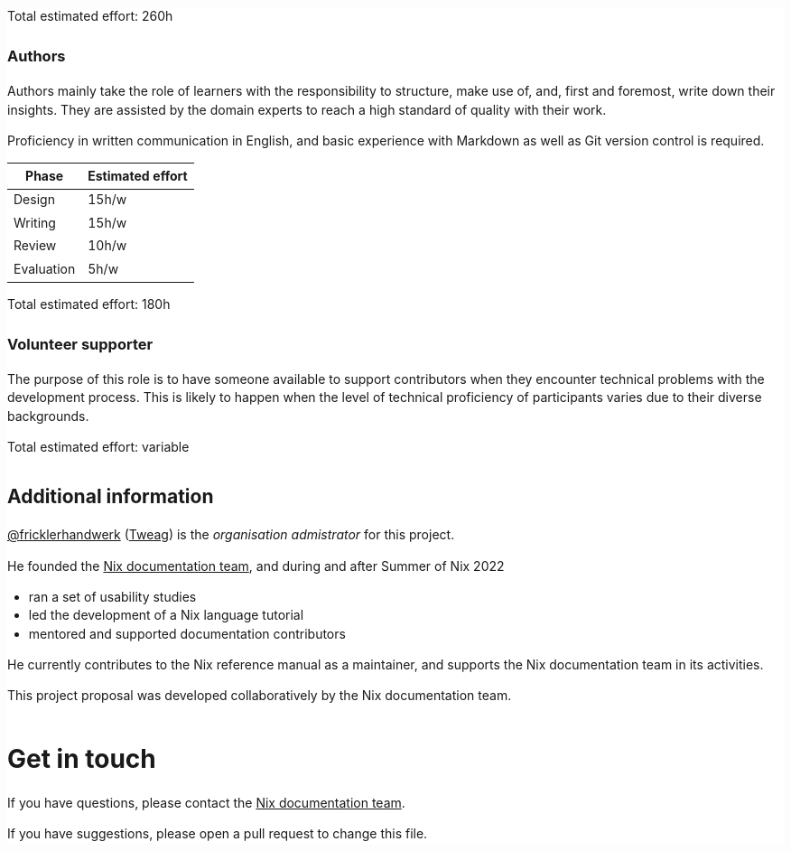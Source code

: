 Total estimated effort: 260h

### Authors

Authors mainly take the role of learners with the responsibility to structure, make use of, and, first and foremost, write down their insights.
They are assisted by the domain experts to reach a high standard of quality with their work.

Proficiency in written communication in English, and basic experience with Markdown as well as Git version control is required.

| Phase      | Estimated effort |
|------------|------------------|
| Design     | 15h/w            |
| Writing    | 15h/w            |
| Review     | 10h/w            |
| Evaluation | 5h/w             |

Total estimated effort: 180h

### Volunteer supporter

The purpose of this role is to have someone available to support contributors when they encounter technical problems with the development process.
This is likely to happen when the level of technical proficiency of participants varies due to their diverse backgrounds.

Total estimated effort: variable

## Additional information

[@fricklerhandwerk](https://github.com/fricklerhandwerk) ([Tweag](https://tweag.gio)) is the *organisation admistrator* for this project.

He founded the [Nix documentation team](..), and during and after Summer of Nix 2022
- ran a set of usability studies
- led the development of a Nix language tutorial
- mentored and supported documentation contributors

He currently contributes to the Nix reference manual as a maintainer, and supports the Nix documentation team in its activities.

This project proposal was developed collaboratively by the Nix documentation team.

# Get in touch

If you have questions, please contact the [Nix documentation team](..).

If you have suggestions, please open a pull request to change this file.

